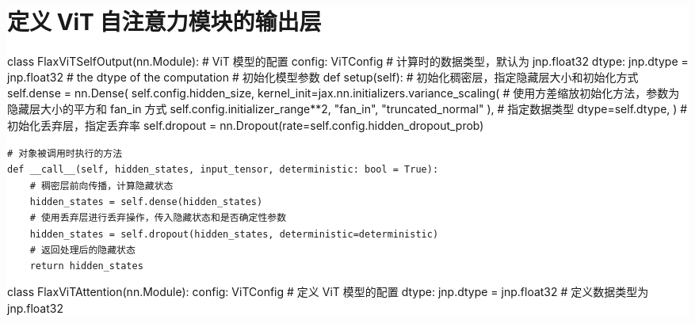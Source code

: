 
# 定义 ViT 自注意力模块的输出层
class FlaxViTSelfOutput(nn.Module):
    # ViT 模型的配置
    config: ViTConfig
    # 计算时的数据类型，默认为 jnp.float32
    dtype: jnp.dtype = jnp.float32  # the dtype of the computation
    # 初始化模型参数
    def setup(self):
        # 初始化稠密层，指定隐藏层大小和初始化方式
        self.dense = nn.Dense(
            self.config.hidden_size,
            kernel_init=jax.nn.initializers.variance_scaling(
                # 使用方差缩放初始化方法，参数为隐藏层大小的平方和 fan_in 方式
                self.config.initializer_range**2, "fan_in", "truncated_normal"
            ),
            # 指定数据类型
            dtype=self.dtype,
        )
        # 初始化丢弃层，指定丢弃率
        self.dropout = nn.Dropout(rate=self.config.hidden_dropout_prob)

    # 对象被调用时执行的方法
    def __call__(self, hidden_states, input_tensor, deterministic: bool = True):
        # 稠密层前向传播，计算隐藏状态
        hidden_states = self.dense(hidden_states)
        # 使用丢弃层进行丢弃操作，传入隐藏状态和是否确定性参数
        hidden_states = self.dropout(hidden_states, deterministic=deterministic)
        # 返回处理后的隐藏状态
        return hidden_states
class FlaxViTAttention(nn.Module):
    config: ViTConfig  # 定义 ViT 模型的配置
    dtype: jnp.dtype = jnp.float32  # 定义数据类型为 jnp.float32
